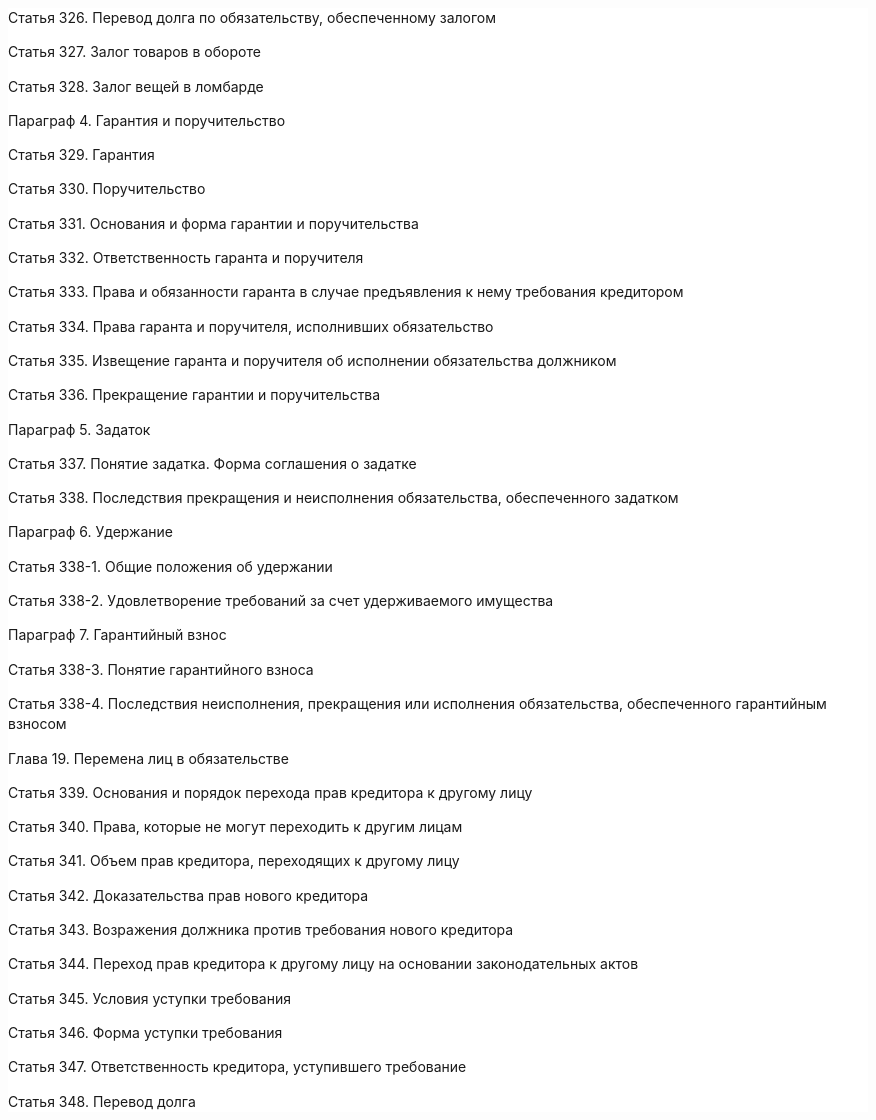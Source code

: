 Статья 326. Перевод долга по обязательству, обеспеченному залогом

Статья 327. Залог товаров в обороте

Статья 328. Залог вещей в ломбарде

Параграф 4. Гарантия и поручительство

Статья 329. Гарантия

Статья 330. Поручительство

Статья 331. Основания и форма гарантии и поручительства

Статья 332. Ответственность гаранта и поручителя

Статья 333. Права и обязанности гаранта в случае предъявления к нему требования кредитором

Статья 334. Права гаранта и поручителя, исполнивших обязательство

Статья 335. Извещение гаранта и поручителя об исполнении обязательства должником

Статья 336. Прекращение гарантии и поручительства

Параграф 5. Задаток

Статья 337. Понятие задатка. Форма соглашения о задатке

Статья 338. Последствия прекращения и неисполнения обязательства, обеспеченного задатком

Параграф 6. Удержание

Статья 338-1. Общие положения об удержании

Статья 338-2. Удовлетворение требований за счет удерживаемого имущества

Параграф 7. Гарантийный взнос

Статья 338-3. Понятие гарантийного взноса

Статья 338-4. Последствия неисполнения, прекращения или исполнения обязательства, обеспеченного гарантийным взносом

Глава 19. Перемена лиц в обязательстве

Статья 339. Основания и порядок перехода прав кредитора к другому лицу

Статья 340. Права, которые не могут переходить к другим лицам

Статья 341. Объем прав кредитора, переходящих к другому лицу

Статья 342. Доказательства прав нового кредитора

Статья 343. Возражения должника против требования нового кредитора

Статья 344. Переход прав кредитора к другому лицу на основании законодательных актов

Статья 345. Условия уступки требования

Статья 346. Форма уступки требования

Статья 347. Ответственность кредитора, уступившего требование

Статья 348. Перевод долга
